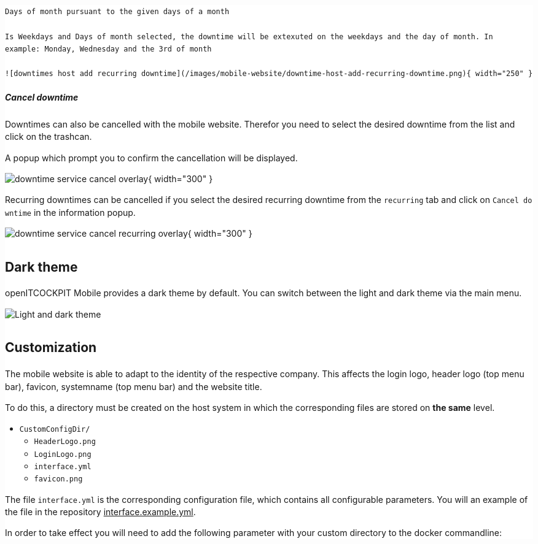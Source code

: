     Days of month pursuant to the given days of a month

    Is Weekdays and Days of month selected, the downtime will be extexuted on the weekdays and the day of month. In
    example: Monday, Wednesday and the 3rd of month

    ![downtimes host add recurring downtime](/images/mobile-website/downtime-host-add-recurring-downtime.png){ width="250" }


##### Cancel downtime

Downtimes can also be cancelled with the mobile website. Therefor you need to select the desired downtime from the list
 and click on the trashcan.

A popup which prompt you to confirm the cancellation will be displayed.

![downtime service cancel overlay](/images/mobile-website/downtime-host-cancel.png){ width="300" }

Recurring downtimes can be cancelled if you select the desired recurring downtime from the `recurring` tab and click
on `Cancel downtime` in the information popup.

![downtime service cancel recurring overlay](/images/mobile-website/downtime-host-cancel-recurring-downtime.png){ width="300" }

## Dark theme
openITCOCKPIT Mobile provides a dark theme by default. You can switch between the light and dark theme via the main menu.

![Light and dark theme](/images/mobile-website/mobile_light_and_dark.png)

## Customization

The mobile website is able to adapt to the identity of the respective company. This affects the login logo, header logo
(top menu bar), favicon, systemname (top menu bar) and the website title.

To do this, a directory must be created on the host system in which the corresponding files are stored on **the same**
level.

- `CustomConfigDir/`
    * `HeaderLogo.png`
    * `LoginLogo.png`
    * `interface.yml`
    * `favicon.png`

The file `interface.yml` is the corresponding configuration file, which contains all configurable parameters. You will
an example of the file in the repository [interface.example.yml](https://github.com/it-novum/openITCOCKPIT-Mobile/blob/development/interface/interface.example.yml).

In order to take effect you will need to add the following parameter with your custom directory to the docker
commandline:
